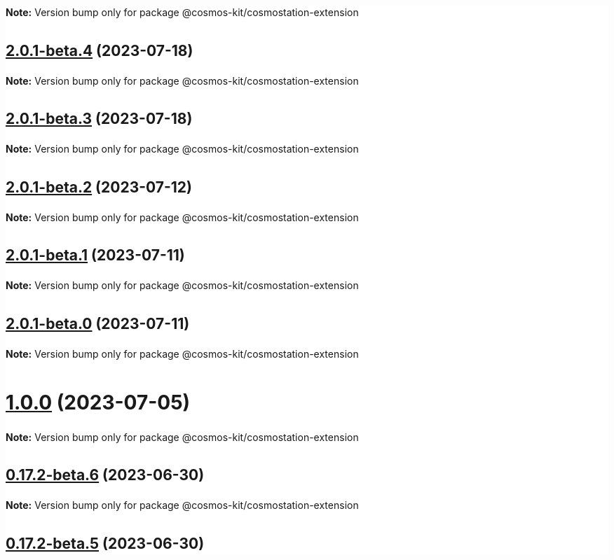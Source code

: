 **Note:** Version bump only for package @cosmos-kit/cosmostation-extension

## [2.0.1-beta.4](https://github.com/cosmology-tech/cosmos-kit/compare/@cosmos-kit/cosmostation-extension@2.0.1-beta.3...@cosmos-kit/cosmostation-extension@2.0.1-beta.4) (2023-07-18)

**Note:** Version bump only for package @cosmos-kit/cosmostation-extension

## [2.0.1-beta.3](https://github.com/cosmology-tech/cosmos-kit/compare/@cosmos-kit/cosmostation-extension@2.0.1-beta.2...@cosmos-kit/cosmostation-extension@2.0.1-beta.3) (2023-07-18)

**Note:** Version bump only for package @cosmos-kit/cosmostation-extension

## [2.0.1-beta.2](https://github.com/cosmology-tech/cosmos-kit/compare/@cosmos-kit/cosmostation-extension@2.0.1-beta.1...@cosmos-kit/cosmostation-extension@2.0.1-beta.2) (2023-07-12)

**Note:** Version bump only for package @cosmos-kit/cosmostation-extension

## [2.0.1-beta.1](https://github.com/cosmology-tech/cosmos-kit/compare/@cosmos-kit/cosmostation-extension@2.0.1-beta.0...@cosmos-kit/cosmostation-extension@2.0.1-beta.1) (2023-07-11)

**Note:** Version bump only for package @cosmos-kit/cosmostation-extension

## [2.0.1-beta.0](https://github.com/cosmology-tech/cosmos-kit/compare/@cosmos-kit/cosmostation-extension@1.0.0...@cosmos-kit/cosmostation-extension@2.0.1-beta.0) (2023-07-11)

**Note:** Version bump only for package @cosmos-kit/cosmostation-extension

# [1.0.0](https://github.com/cosmology-tech/cosmos-kit/compare/@cosmos-kit/cosmostation-extension@0.17.2-beta.6...@cosmos-kit/cosmostation-extension@1.0.0) (2023-07-05)

**Note:** Version bump only for package @cosmos-kit/cosmostation-extension

## [0.17.2-beta.6](https://github.com/cosmology-tech/cosmos-kit/compare/@cosmos-kit/cosmostation-extension@0.17.2-beta.5...@cosmos-kit/cosmostation-extension@0.17.2-beta.6) (2023-06-30)

**Note:** Version bump only for package @cosmos-kit/cosmostation-extension

## [0.17.2-beta.5](https://github.com/cosmology-tech/cosmos-kit/compare/@cosmos-kit/cosmostation-extension@0.17.2-beta.4...@cosmos-kit/cosmostation-extension@0.17.2-beta.5) (2023-06-30)
